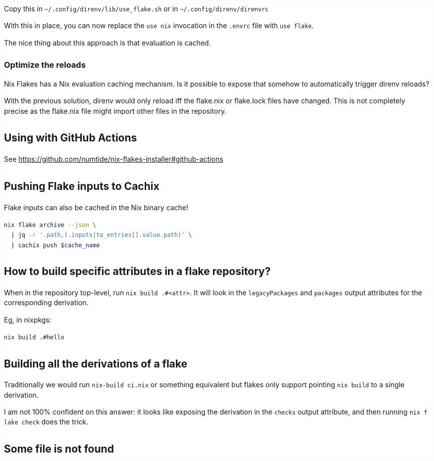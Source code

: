 Copy this in `~/.config/direnv/lib/use_flake.sh` or in
`~/.config/direnv/direnvrc`

With this in place, you can now replace the `use nix` invocation in the
`.envrc` file with `use flake`.

The nice thing about this approach is that evaluation is cached.

### Optimize the reloads

Nix Flakes has a Nix evaluation caching mechanism. Is it possible to expose
that somehow to automatically trigger direnv reloads?

With the previous solution, direnv would only reload iff the flake.nix or
flake.lock files have changed. This is not completely precise as the flake.nix
file might import other files in the repository.

## Using with GitHub Actions

See https://github.com/numtide/nix-flakes-installer#github-actions

## Pushing Flake inputs to Cachix

Flake inputs can also be cached in the Nix binary cache!

```sh
nix flake archive --json \
  | jq -r '.path,(.inputs|to_entries[].value.path)' \
  | cachix push $cache_name
```

## How to build specific attributes in a flake repository?

When in the repository top-level, run `nix build .#<attr>`. It will look in
the `legacyPackages` and `packages` output attributes for the corresponding
derivation.

Eg, in nixpkgs:
 
```
nix build .#hello
```

## Building all the derivations of a flake

Traditionally we would run `nix-build ci.nix` or something equivalent but
flakes only support pointing `nix build` to a single derivation.

I am not 100% confident on this answer: it looks like exposing the derivation
in the `checks` output attribute, and then running `nix flake check` does the
trick.

## Some file is not found
